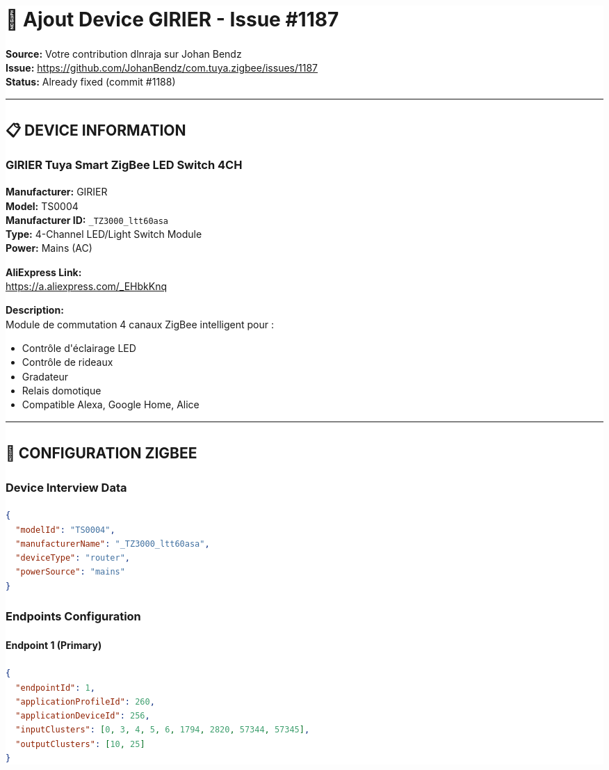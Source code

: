 # 🎯 Ajout Device GIRIER - Issue #1187

**Source:** Votre contribution dlnraja sur Johan Bendz  
**Issue:** https://github.com/JohanBendz/com.tuya.zigbee/issues/1187  
**Status:** Already fixed (commit #1188)

---

## 📋 DEVICE INFORMATION

### GIRIER Tuya Smart ZigBee LED Switch 4CH

**Manufacturer:** GIRIER  
**Model:** TS0004  
**Manufacturer ID:** `_TZ3000_ltt60asa`  
**Type:** 4-Channel LED/Light Switch Module  
**Power:** Mains (AC)  

**AliExpress Link:**  
https://a.aliexpress.com/_EHbkKnq

**Description:**  
Module de commutation 4 canaux ZigBee intelligent pour :
- Contrôle d'éclairage LED
- Contrôle de rideaux
- Gradateur
- Relais domotique
- Compatible Alexa, Google Home, Alice

---

## 🔧 CONFIGURATION ZIGBEE

### Device Interview Data

```json
{
  "modelId": "TS0004",
  "manufacturerName": "_TZ3000_ltt60asa",
  "deviceType": "router",
  "powerSource": "mains"
}
```

### Endpoints Configuration

#### Endpoint 1 (Primary)
```json
{
  "endpointId": 1,
  "applicationProfileId": 260,
  "applicationDeviceId": 256,
  "inputClusters": [0, 3, 4, 5, 6, 1794, 2820, 57344, 57345],
  "outputClusters": [10, 25]
}
```
